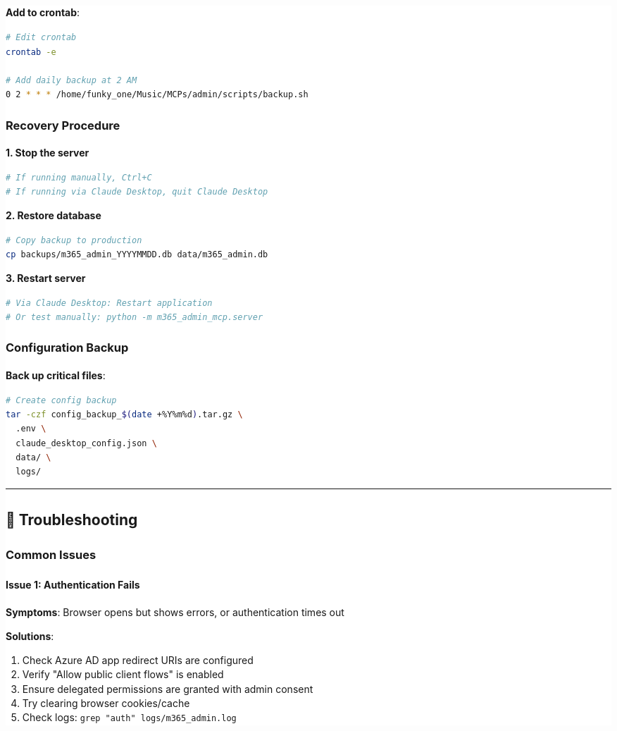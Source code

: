 **Add to crontab**:
```bash
# Edit crontab
crontab -e

# Add daily backup at 2 AM
0 2 * * * /home/funky_one/Music/MCPs/admin/scripts/backup.sh
```

### Recovery Procedure

**1. Stop the server**
```bash
# If running manually, Ctrl+C
# If running via Claude Desktop, quit Claude Desktop
```

**2. Restore database**
```bash
# Copy backup to production
cp backups/m365_admin_YYYYMMDD.db data/m365_admin.db
```

**3. Restart server**
```bash
# Via Claude Desktop: Restart application
# Or test manually: python -m m365_admin_mcp.server
```

### Configuration Backup

**Back up critical files**:
```bash
# Create config backup
tar -czf config_backup_$(date +%Y%m%d).tar.gz \
  .env \
  claude_desktop_config.json \
  data/ \
  logs/
```

---

## 🔧 Troubleshooting

### Common Issues

#### Issue 1: Authentication Fails

**Symptoms**: Browser opens but shows errors, or authentication times out

**Solutions**:
1. Check Azure AD app redirect URIs are configured
2. Verify "Allow public client flows" is enabled
3. Ensure delegated permissions are granted with admin consent
4. Try clearing browser cookies/cache
5. Check logs: `grep "auth" logs/m365_admin.log`
